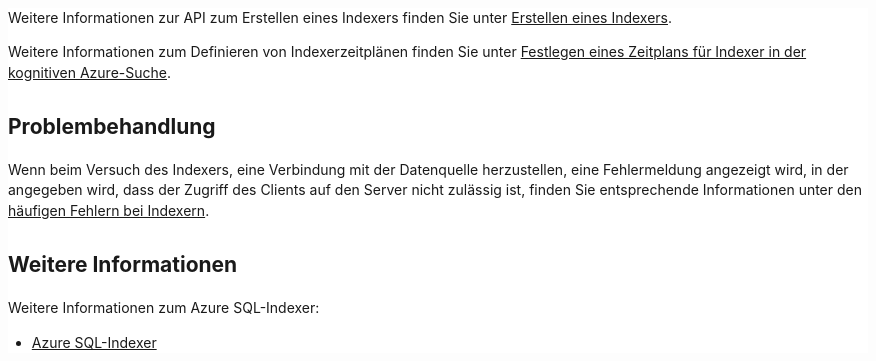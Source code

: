 Weitere Informationen zur API zum Erstellen eines Indexers finden Sie unter [Erstellen eines Indexers](/rest/api/searchservice/create-indexer).

Weitere Informationen zum Definieren von Indexerzeitplänen finden Sie unter [Festlegen eines Zeitplans für Indexer in der kognitiven Azure-Suche](search-howto-schedule-indexers.md).

## <a name="troubleshooting"></a>Problembehandlung

Wenn beim Versuch des Indexers, eine Verbindung mit der Datenquelle herzustellen, eine Fehlermeldung angezeigt wird, in der angegeben wird, dass der Zugriff des Clients auf den Server nicht zulässig ist, finden Sie entsprechende Informationen unter den [häufigen Fehlern bei Indexern](./search-indexer-troubleshooting.md).

## <a name="see-also"></a>Weitere Informationen

Weitere Informationen zum Azure SQL-Indexer:
* [Azure SQL-Indexer](search-howto-connecting-azure-sql-database-to-azure-search-using-indexers.md)